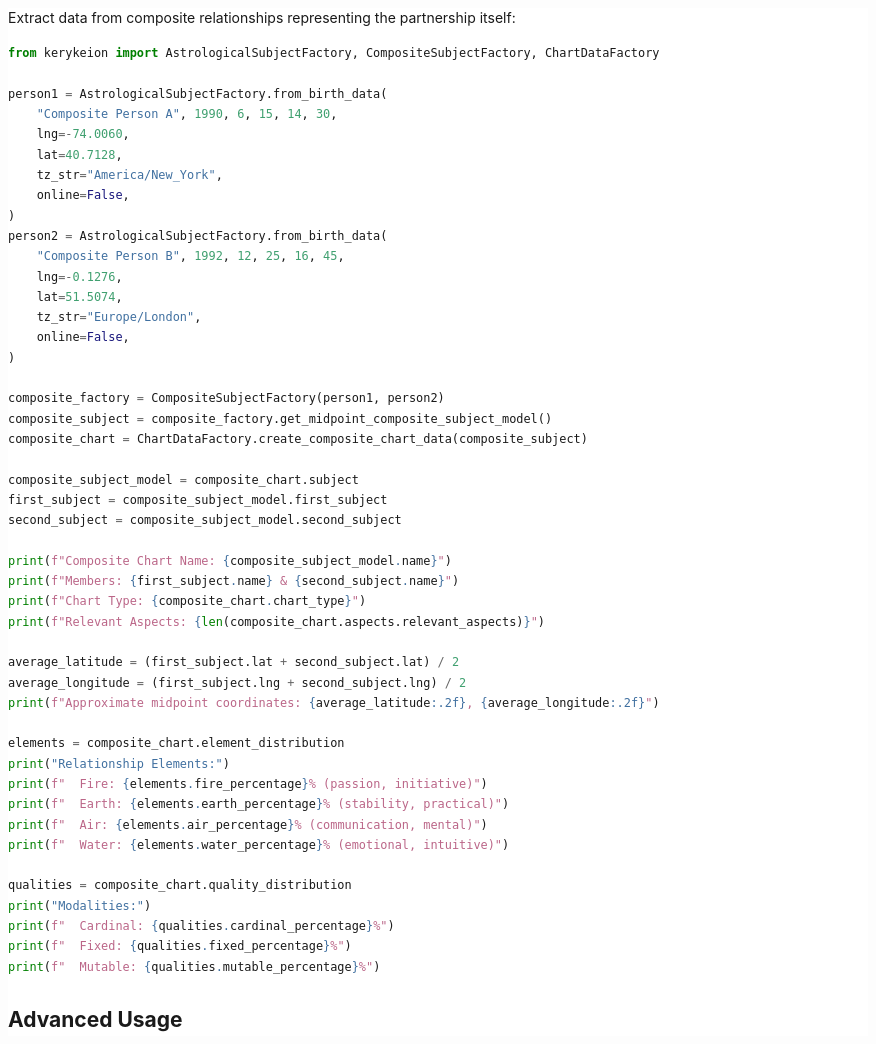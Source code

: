 Extract data from composite relationships representing the partnership itself:

```python
from kerykeion import AstrologicalSubjectFactory, CompositeSubjectFactory, ChartDataFactory

person1 = AstrologicalSubjectFactory.from_birth_data(
    "Composite Person A", 1990, 6, 15, 14, 30,
    lng=-74.0060,
    lat=40.7128,
    tz_str="America/New_York",
    online=False,
)
person2 = AstrologicalSubjectFactory.from_birth_data(
    "Composite Person B", 1992, 12, 25, 16, 45,
    lng=-0.1276,
    lat=51.5074,
    tz_str="Europe/London",
    online=False,
)

composite_factory = CompositeSubjectFactory(person1, person2)
composite_subject = composite_factory.get_midpoint_composite_subject_model()
composite_chart = ChartDataFactory.create_composite_chart_data(composite_subject)

composite_subject_model = composite_chart.subject
first_subject = composite_subject_model.first_subject
second_subject = composite_subject_model.second_subject

print(f"Composite Chart Name: {composite_subject_model.name}")
print(f"Members: {first_subject.name} & {second_subject.name}")
print(f"Chart Type: {composite_chart.chart_type}")
print(f"Relevant Aspects: {len(composite_chart.aspects.relevant_aspects)}")

average_latitude = (first_subject.lat + second_subject.lat) / 2
average_longitude = (first_subject.lng + second_subject.lng) / 2
print(f"Approximate midpoint coordinates: {average_latitude:.2f}, {average_longitude:.2f}")

elements = composite_chart.element_distribution
print("Relationship Elements:")
print(f"  Fire: {elements.fire_percentage}% (passion, initiative)")
print(f"  Earth: {elements.earth_percentage}% (stability, practical)")
print(f"  Air: {elements.air_percentage}% (communication, mental)")
print(f"  Water: {elements.water_percentage}% (emotional, intuitive)")

qualities = composite_chart.quality_distribution
print("Modalities:")
print(f"  Cardinal: {qualities.cardinal_percentage}%")
print(f"  Fixed: {qualities.fixed_percentage}%")
print(f"  Mutable: {qualities.mutable_percentage}%")
```

## Advanced Usage
